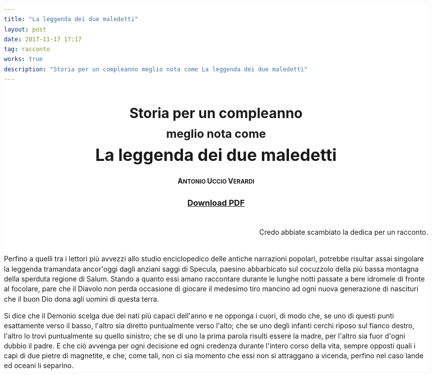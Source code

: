 ```yaml
---
title: "La leggenda dei due maledetti"
layout: post
date: 2017-11-17 17:17
tag: racconto
works: true
description: "Storia per un compleanno meglio nota come La leggenda dei due maledetti"
---
```



<H1 ALIGN="CENTER"><SPAN  CLASS="textbf">Storia per un compleanno</SPAN>
<BR><SMALL>meglio nota come</SMALL>
<BR><BIG CLASS="XXLARGE">
La leggenda dei due maledetti</BIG></H1>
<DIV CLASS="author_info">

<P ALIGN="CENTER"><STRONG>A<SMALL>NTONIO </SMALL>U<SMALL>CCIO </SMALL>V<SMALL>ERARDI</SMALL></STRONG></P>
</DIV>

<P>

<div align="center">
<h3>
<a href="https://cutt.ly/9e2strL">Download PDF</a>
</h3>
</div>



   <BR>
   <DIV ALIGN="RIGHT">
<SPAN  CLASS="textit">Credo abbiate scambiato la dedica per un racconto.</SPAN>
   
</DIV>
   <BR>

<P>

<P>
Perfino a quelli tra i lettori pi&ugrave; avvezzi allo studio enciclopedico delle antiche narrazioni popolari, potrebbe risultar assai singolare la leggenda tramandata ancor'oggi dagli anziani saggi di Specula, paesino abbarbicato sul cocuzzolo della pi&ugrave; bassa montagna della sperduta regione di Salum. Stando a quanto essi amano raccontare durante le lunghe notti passate a bere idromele di fronte al focolare, pare che il Diavolo non perda occasione di giocare il medesimo tiro mancino ad ogni nuova generazione di nascituri che il buon Dio dona agli uomini di questa terra.

<P>
Si dice che il Demonio scelga due dei nati pi&ugrave; capaci dell'anno e ne opponga i cuori, di modo che, se uno di questi punti esattamente verso il basso, l'altro sia diretto puntualmente verso l'alto; che se uno degli infanti cerchi riposo sul fianco destro, l'altro lo trovi puntualmente su quello sinistro; che se di uno la prima parola risulti essere la madre, per l'altro sia fuor d'ogni dubbio il padre. E che ci&ograve; avvenga per ogni decisione ed ogni credenza durante l'intero corso della vita, sempre opposti quali i capi di due pietre di magnetite, e che, come tali, non ci sia momento che essi non si attraggano a vicenda, perfino nel caso lande ed oceani li separino.
